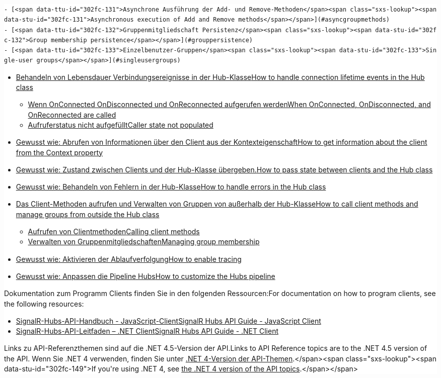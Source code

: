     - [<span data-ttu-id="302fc-131">Asynchrone Ausführung der Add- und Remove-Methoden</span><span class="sxs-lookup"><span data-stu-id="302fc-131">Asynchronous execution of Add and Remove methods</span></span>](#asyncgroupmethods)
    - [<span data-ttu-id="302fc-132">Gruppenmitgliedschaft Persistenz</span><span class="sxs-lookup"><span data-stu-id="302fc-132">Group membership persistence</span></span>](#grouppersistence)
    - [<span data-ttu-id="302fc-133">Einzelbenutzer-Gruppen</span><span class="sxs-lookup"><span data-stu-id="302fc-133">Single-user groups</span></span>](#singleusergroups)
- [<span data-ttu-id="302fc-134">Behandeln von Lebensdauer Verbindungsereignisse in der Hub-Klasse</span><span class="sxs-lookup"><span data-stu-id="302fc-134">How to handle connection lifetime events in the Hub class</span></span>](#connectionlifetime)

    - [<span data-ttu-id="302fc-135">Wenn OnConnected OnDisconnected und OnReconnected aufgerufen werden</span><span class="sxs-lookup"><span data-stu-id="302fc-135">When OnConnected, OnDisconnected, and OnReconnected are called</span></span>](#onreconnected)
    - [<span data-ttu-id="302fc-136">Aufruferstatus nicht aufgefüllt</span><span class="sxs-lookup"><span data-stu-id="302fc-136">Caller state not populated</span></span>](#nocallerstate)
- [<span data-ttu-id="302fc-137">Gewusst wie: Abrufen von Informationen über den Client aus der Kontexteigenschaft</span><span class="sxs-lookup"><span data-stu-id="302fc-137">How to get information about the client from the Context property</span></span>](#contextproperty)
- [<span data-ttu-id="302fc-138">Gewusst wie: Zustand zwischen Clients und der Hub-Klasse übergeben.</span><span class="sxs-lookup"><span data-stu-id="302fc-138">How to pass state between clients and the Hub class</span></span>](#passstate)
- [<span data-ttu-id="302fc-139">Gewusst wie: Behandeln von Fehlern in der Hub-Klasse</span><span class="sxs-lookup"><span data-stu-id="302fc-139">How to handle errors in the Hub class</span></span>](#handleErrors)
- [<span data-ttu-id="302fc-140">Das Client-Methoden aufrufen und Verwalten von Gruppen von außerhalb der Hub-Klasse</span><span class="sxs-lookup"><span data-stu-id="302fc-140">How to call client methods and manage groups from outside the Hub class</span></span>](#callfromoutsidehub)

    - [<span data-ttu-id="302fc-141">Aufrufen von Clientmethoden</span><span class="sxs-lookup"><span data-stu-id="302fc-141">Calling client methods</span></span>](#callingclientsoutsidehub)
    - [<span data-ttu-id="302fc-142">Verwalten von Gruppenmitgliedschaften</span><span class="sxs-lookup"><span data-stu-id="302fc-142">Managing group membership</span></span>](#managinggroupsoutsidehub)
- [<span data-ttu-id="302fc-143">Gewusst wie: Aktivieren der Ablaufverfolgung</span><span class="sxs-lookup"><span data-stu-id="302fc-143">How to enable tracing</span></span>](#tracing)
- [<span data-ttu-id="302fc-144">Gewusst wie: Anpassen die Pipeline Hubs</span><span class="sxs-lookup"><span data-stu-id="302fc-144">How to customize the Hubs pipeline</span></span>](#hubpipeline)

<span data-ttu-id="302fc-145">Dokumentation zum Programm Clients finden Sie in den folgenden Ressourcen:</span><span class="sxs-lookup"><span data-stu-id="302fc-145">For documentation on how to program clients, see the following resources:</span></span>

- [<span data-ttu-id="302fc-146">SignalR-Hubs-API-Handbuch - JavaScript-Client</span><span class="sxs-lookup"><span data-stu-id="302fc-146">SignalR Hubs API Guide - JavaScript Client</span></span>](index.md)
- [<span data-ttu-id="302fc-147">SignalR-Hubs-API-Leitfaden – .NET Client</span><span class="sxs-lookup"><span data-stu-id="302fc-147">SignalR Hubs API Guide - .NET Client</span></span>](index.md)

<span data-ttu-id="302fc-148">Links zu API-Referenzthemen sind auf die .NET 4.5-Version der API.</span><span class="sxs-lookup"><span data-stu-id="302fc-148">Links to API Reference topics are to the .NET 4.5 version of the API.</span></span> <span data-ttu-id="302fc-149">Wenn Sie .NET 4 verwenden, finden Sie unter [.NET 4-Version der API-Themen](https://msdn.microsoft.com/library/jj891075(v=vs.100).aspx).</span><span class="sxs-lookup"><span data-stu-id="302fc-149">If you're using .NET 4, see [the .NET 4 version of the API topics](https://msdn.microsoft.com/library/jj891075(v=vs.100).aspx).</span></span>
